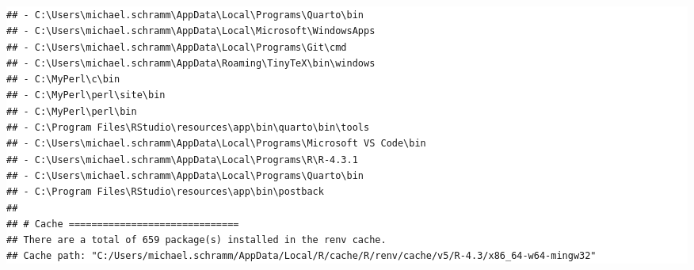     ## - C:\Users\michael.schramm\AppData\Local\Programs\Quarto\bin
    ## - C:\Users\michael.schramm\AppData\Local\Microsoft\WindowsApps
    ## - C:\Users\michael.schramm\AppData\Local\Programs\Git\cmd
    ## - C:\Users\michael.schramm\AppData\Roaming\TinyTeX\bin\windows
    ## - C:\MyPerl\c\bin
    ## - C:\MyPerl\perl\site\bin
    ## - C:\MyPerl\perl\bin
    ## - C:\Program Files\RStudio\resources\app\bin\quarto\bin\tools
    ## - C:\Users\michael.schramm\AppData\Local\Programs\Microsoft VS Code\bin
    ## - C:\Users\michael.schramm\AppData\Local\Programs\R\R-4.3.1
    ## - C:\Users\michael.schramm\AppData\Local\Programs\Quarto\bin
    ## - C:\Program Files\RStudio\resources\app\bin\postback
    ## 
    ## # Cache ==============================
    ## There are a total of 659 package(s) installed in the renv cache.
    ## Cache path: "C:/Users/michael.schramm/AppData/Local/R/cache/R/renv/cache/v5/R-4.3/x86_64-w64-mingw32"
